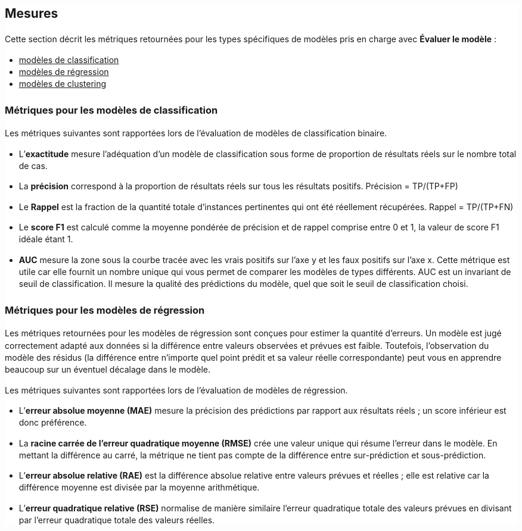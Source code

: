 ## <a name="metrics"></a>Mesures

Cette section décrit les métriques retournées pour les types spécifiques de modèles pris en charge avec **Évaluer le modèle** :

+ [modèles de classification](#metrics-for-classification-models)
+ [modèles de régression](#metrics-for-regression-models)
+ [modèles de clustering](#metrics-for-clustering-models)

### <a name="metrics-for-classification-models"></a>Métriques pour les modèles de classification


Les métriques suivantes sont rapportées lors de l’évaluation de modèles de classification binaire.
  
-   L’**exactitude** mesure l’adéquation d’un modèle de classification sous forme de proportion de résultats réels sur le nombre total de cas.  
  
-   La **précision** correspond à la proportion de résultats réels sur tous les résultats positifs. Précision = TP/(TP+FP)  
  
-   Le **Rappel** est la fraction de la quantité totale d’instances pertinentes qui ont été réellement récupérées. Rappel = TP/(TP+FN)  
  
-   Le **score F1** est calculé comme la moyenne pondérée de précision et de rappel comprise entre 0 et 1, la valeur de score F1 idéale étant 1.  
  
-   **AUC** mesure la zone sous la courbe tracée avec les vrais positifs sur l’axe y et les faux positifs sur l’axe x. Cette métrique est utile car elle fournit un nombre unique qui vous permet de comparer les modèles de types différents. AUC est un invariant de seuil de classification. Il mesure la qualité des prédictions du modèle, quel que soit le seuil de classification choisi.


### <a name="metrics-for-regression-models"></a>Métriques pour les modèles de régression
 
Les métriques retournées pour les modèles de régression sont conçues pour estimer la quantité d’erreurs.  Un modèle est jugé correctement adapté aux données si la différence entre valeurs observées et prévues est faible. Toutefois, l’observation du modèle des résidus (la différence entre n’importe quel point prédit et sa valeur réelle correspondante) peut vous en apprendre beaucoup sur un éventuel décalage dans le modèle.  
  
 Les métriques suivantes sont rapportées lors de l’évaluation de modèles de régression.
  
- L’**erreur absolue moyenne (MAE)** mesure la précision des prédictions par rapport aux résultats réels ; un score inférieur est donc préférence.  
  
- La **racine carrée de l’erreur quadratique moyenne (RMSE)** crée une valeur unique qui résume l’erreur dans le modèle. En mettant la différence au carré, la métrique ne tient pas compte de la différence entre sur-prédiction et sous-prédiction.  
  
- L’**erreur absolue relative (RAE)** est la différence absolue relative entre valeurs prévues et réelles ; elle est relative car la différence moyenne est divisée par la moyenne arithmétique.  
  
- L’**erreur quadratique relative (RSE)** normalise de manière similaire l’erreur quadratique totale des valeurs prévues en divisant par l’erreur quadratique totale des valeurs réelles.  
  